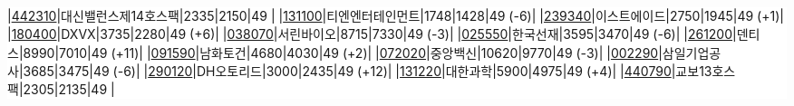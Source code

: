 |[442310](https://finance.daum.net/quotes/A442310)|대신밸런스제14호스팩|2335|2150|49 |
|[131100](https://finance.daum.net/quotes/A131100)|티엔엔터테인먼트|1748|1428|49 (-6)|
|[239340](https://finance.daum.net/quotes/A239340)|이스트에이드|2750|1945|49 (+1)|
|[180400](https://finance.daum.net/quotes/A180400)|DXVX|3735|2280|49 (+6)|
|[038070](https://finance.daum.net/quotes/A038070)|서린바이오|8715|7330|49 (-3)|
|[025550](https://finance.daum.net/quotes/A025550)|한국선재|3595|3470|49 (-6)|
|[261200](https://finance.daum.net/quotes/A261200)|덴티스|8990|7010|49 (+11)|
|[091590](https://finance.daum.net/quotes/A091590)|남화토건|4680|4030|49 (+2)|
|[072020](https://finance.daum.net/quotes/A072020)|중앙백신|10620|9770|49 (-3)|
|[002290](https://finance.daum.net/quotes/A002290)|삼일기업공사|3685|3475|49 (-6)|
|[290120](https://finance.daum.net/quotes/A290120)|DH오토리드|3000|2435|49 (+12)|
|[131220](https://finance.daum.net/quotes/A131220)|대한과학|5900|4975|49 (+4)|
|[440790](https://finance.daum.net/quotes/A440790)|교보13호스팩|2305|2135|49 |
